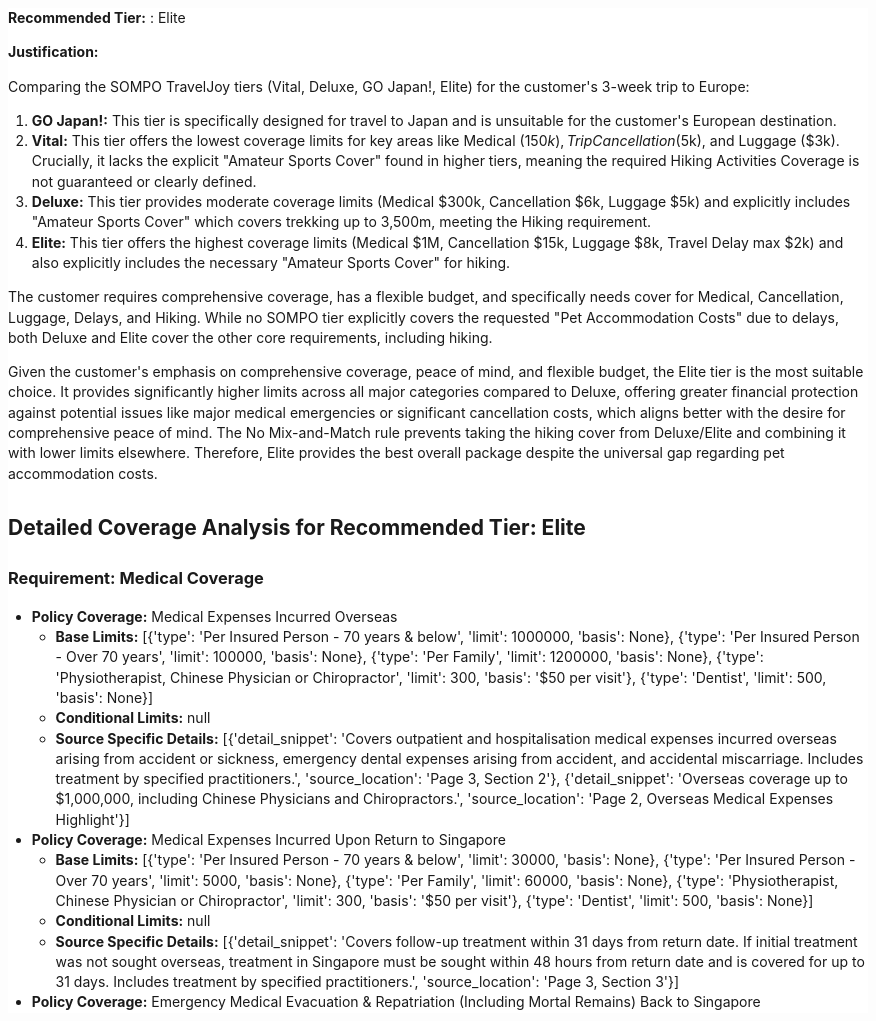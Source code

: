 **Recommended Tier:** : Elite

**Justification:**

Comparing the SOMPO TravelJoy tiers (Vital, Deluxe, GO Japan!, Elite) for the customer's 3-week trip to Europe:

1.  **GO Japan!:** This tier is specifically designed for travel to Japan and is unsuitable for the customer's European destination.
2.  **Vital:** This tier offers the lowest coverage limits for key areas like Medical ($150k), Trip Cancellation ($5k), and Luggage ($3k). Crucially, it lacks the explicit "Amateur Sports Cover" found in higher tiers, meaning the required Hiking Activities Coverage is not guaranteed or clearly defined.
3.  **Deluxe:** This tier provides moderate coverage limits (Medical $300k, Cancellation $6k, Luggage $5k) and explicitly includes "Amateur Sports Cover" which covers trekking up to 3,500m, meeting the Hiking requirement.
4.  **Elite:** This tier offers the highest coverage limits (Medical $1M, Cancellation $15k, Luggage $8k, Travel Delay max $2k) and also explicitly includes the necessary "Amateur Sports Cover" for hiking.

The customer requires comprehensive coverage, has a flexible budget, and specifically needs cover for Medical, Cancellation, Luggage, Delays, and Hiking. While no SOMPO tier explicitly covers the requested "Pet Accommodation Costs" due to delays, both Deluxe and Elite cover the other core requirements, including hiking.

Given the customer's emphasis on comprehensive coverage, peace of mind, and flexible budget, the Elite tier is the most suitable choice. It provides significantly higher limits across all major categories compared to Deluxe, offering greater financial protection against potential issues like major medical emergencies or significant cancellation costs, which aligns better with the desire for comprehensive peace of mind. The No Mix-and-Match rule prevents taking the hiking cover from Deluxe/Elite and combining it with lower limits elsewhere. Therefore, Elite provides the best overall package despite the universal gap regarding pet accommodation costs.

## Detailed Coverage Analysis for Recommended Tier: Elite

### Requirement: Medical Coverage

*   **Policy Coverage:** Medical Expenses Incurred Overseas
    *   **Base Limits:** [{'type': 'Per Insured Person - 70 years & below', 'limit': 1000000, 'basis': None}, {'type': 'Per Insured Person - Over 70 years', 'limit': 100000, 'basis': None}, {'type': 'Per Family', 'limit': 1200000, 'basis': None}, {'type': 'Physiotherapist, Chinese Physician or Chiropractor', 'limit': 300, 'basis': '$50 per visit'}, {'type': 'Dentist', 'limit': 500, 'basis': None}]
    *   **Conditional Limits:** null
    *   **Source Specific Details:** [{'detail_snippet': 'Covers outpatient and hospitalisation medical expenses incurred overseas arising from accident or sickness, emergency dental expenses arising from accident, and accidental miscarriage. Includes treatment by specified practitioners.', 'source_location': 'Page 3, Section 2'}, {'detail_snippet': 'Overseas coverage up to $1,000,000, including Chinese Physicians and Chiropractors.', 'source_location': 'Page 2, Overseas Medical Expenses Highlight'}]
*   **Policy Coverage:** Medical Expenses Incurred Upon Return to Singapore
    *   **Base Limits:** [{'type': 'Per Insured Person - 70 years & below', 'limit': 30000, 'basis': None}, {'type': 'Per Insured Person - Over 70 years', 'limit': 5000, 'basis': None}, {'type': 'Per Family', 'limit': 60000, 'basis': None}, {'type': 'Physiotherapist, Chinese Physician or Chiropractor', 'limit': 300, 'basis': '$50 per visit'}, {'type': 'Dentist', 'limit': 500, 'basis': None}]
    *   **Conditional Limits:** null
    *   **Source Specific Details:** [{'detail_snippet': 'Covers follow-up treatment within 31 days from return date. If initial treatment was not sought overseas, treatment in Singapore must be sought within 48 hours from return date and is covered for up to 31 days. Includes treatment by specified practitioners.', 'source_location': 'Page 3, Section 3'}]
*   **Policy Coverage:** Emergency Medical Evacuation & Repatriation (Including Mortal Remains) Back to Singapore